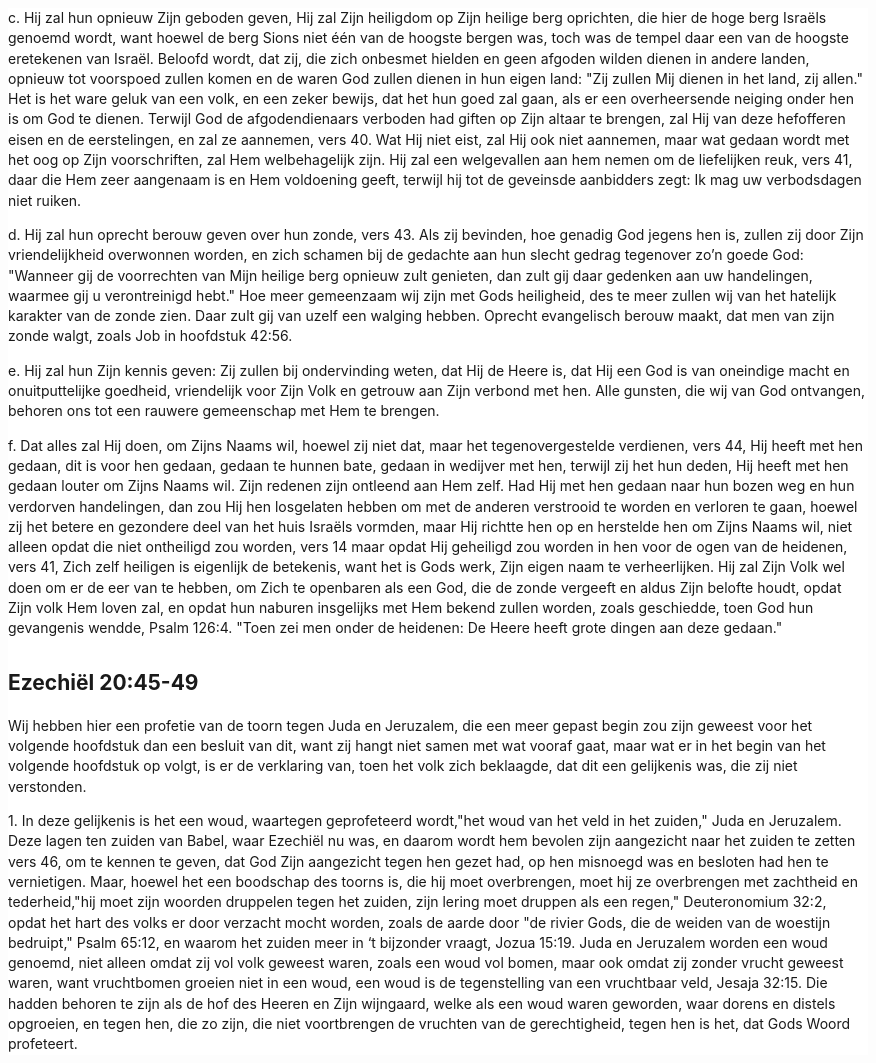 c. Hij zal hun opnieuw Zijn geboden geven, Hij zal Zijn heiligdom op Zijn heilige berg oprichten, die hier de hoge berg Israëls genoemd wordt, want hoewel de berg Sions niet één van de hoogste bergen was, toch was de tempel daar een van de hoogste eretekenen van Israël. Beloofd wordt, dat zij, die zich onbesmet hielden en geen afgoden wilden dienen in andere landen, opnieuw tot voorspoed zullen komen en de waren God zullen dienen in hun eigen land: "Zij zullen Mij dienen in het land, zij allen." Het is het ware geluk van een volk, en een zeker bewijs, dat het hun goed zal gaan, als er een overheersende neiging onder hen is om God te dienen. Terwijl God de afgodendienaars verboden had giften op Zijn altaar te brengen, zal Hij van deze hefofferen eisen en de eerstelingen, en zal ze aannemen, vers 40. Wat Hij niet eist, zal Hij ook niet aannemen, maar wat gedaan wordt met het oog op Zijn voorschriften, zal Hem welbehagelijk zijn. Hij zal een welgevallen aan hem nemen om de liefelijken reuk, vers 41, daar die Hem zeer aangenaam is en Hem voldoening geeft, terwijl hij tot de geveinsde aanbidders zegt: Ik mag uw verbodsdagen niet ruiken.

d. Hij zal hun oprecht berouw geven over hun zonde, vers 43. Als zij bevinden, hoe genadig God jegens hen is, zullen zij door Zijn vriendelijkheid overwonnen worden, en zich schamen bij de gedachte aan hun slecht gedrag tegenover zo’n goede God: "Wanneer gij de voorrechten van Mijn heilige berg opnieuw zult genieten, dan zult gij daar gedenken aan uw handelingen, waarmee gij u verontreinigd hebt." Hoe meer gemeenzaam wij zijn met Gods heiligheid, des te meer zullen wij van het hatelijk karakter van de zonde zien. Daar zult gij van uzelf een walging hebben. Oprecht evangelisch berouw maakt, dat men van zijn zonde walgt, zoals Job in hoofdstuk 42:56.

e. Hij zal hun Zijn kennis geven: Zij zullen bij ondervinding weten, dat Hij de Heere is, dat Hij een God is van oneindige macht en onuitputtelijke goedheid, vriendelijk voor Zijn Volk en getrouw aan Zijn verbond met hen. Alle gunsten, die wij van God ontvangen, behoren ons tot een rauwere gemeenschap met Hem te brengen.

f. Dat alles zal Hij doen, om Zijns Naams wil, hoewel zij niet dat, maar het tegenovergestelde verdienen, vers 44, Hij heeft met hen gedaan, dit is voor hen gedaan, gedaan te hunnen bate, gedaan in wedijver met hen, terwijl zij het hun deden, Hij heeft met hen gedaan louter om Zijns Naams wil. Zijn redenen zijn ontleend aan Hem zelf. Had Hij met hen gedaan naar hun bozen weg en hun verdorven handelingen, dan zou Hij hen losgelaten hebben om met de anderen verstrooid te worden en verloren te gaan, hoewel zij het betere en gezondere deel van het huis Israëls vormden, maar Hij richtte hen op en herstelde hen om Zijns Naams wil, niet alleen opdat die niet ontheiligd zou worden, vers 14 maar opdat Hij geheiligd zou worden in hen voor de ogen van de heidenen, vers 41, Zich zelf heiligen is eigenlijk de betekenis, want het is Gods werk, Zijn eigen naam te verheerlijken. Hij zal Zijn Volk wel doen om er de eer van te hebben, om Zich te openbaren als een God, die de zonde vergeeft en aldus Zijn belofte houdt, opdat Zijn volk Hem loven zal, en opdat hun naburen insgelijks met Hem bekend zullen worden, zoals geschiedde, toen God hun gevangenis wendde, Psalm 126:4. "Toen zei men onder de heidenen: De Heere heeft grote dingen aan deze gedaan."

## Ezechiël 20:45-49 
Wij hebben hier een profetie van de toorn tegen Juda en Jeruzalem, die een meer gepast begin zou zijn geweest voor het volgende hoofdstuk dan een besluit van dit, want zij hangt niet samen met wat vooraf gaat, maar wat er in het begin van het volgende hoofdstuk op volgt, is er de verklaring van, toen het volk zich beklaagde, dat dit een gelijkenis was, die zij niet verstonden.

1\. In deze gelijkenis is het een woud, waartegen geprofeteerd wordt,"het woud van het veld in het zuiden," Juda en Jeruzalem. Deze lagen ten zuiden van Babel, waar Ezechiël nu was, en daarom wordt hem bevolen zijn aangezicht naar het zuiden te zetten vers 46, om te kennen te geven, dat God Zijn aangezicht tegen hen gezet had, op hen misnoegd was en besloten had hen te vernietigen. Maar, hoewel het een boodschap des toorns is, die hij moet overbrengen, moet hij ze overbrengen met zachtheid en tederheid,"hij moet zijn woorden druppelen tegen het zuiden, zijn lering moet druppen als een regen," Deuteronomium 32:2, opdat het hart des volks er door verzacht mocht worden, zoals de aarde door "de rivier Gods, die de weiden van de woestijn bedruipt," Psalm 65:12, en waarom het zuiden meer in ‘t bijzonder vraagt, Jozua 15:19. Juda en Jeruzalem worden een woud genoemd, niet alleen omdat zij vol volk geweest waren, zoals een woud vol bomen, maar ook omdat zij zonder vrucht geweest waren, want vruchtbomen groeien niet in een woud, een woud is de tegenstelling van een vruchtbaar veld, Jesaja 32:15. Die hadden behoren te zijn als de hof des Heeren en Zijn wijngaard, welke als een woud waren geworden, waar dorens en distels opgroeien, en tegen hen, die zo zijn, die niet voortbrengen de vruchten van de gerechtigheid, tegen hen is het, dat Gods Woord profeteert.
